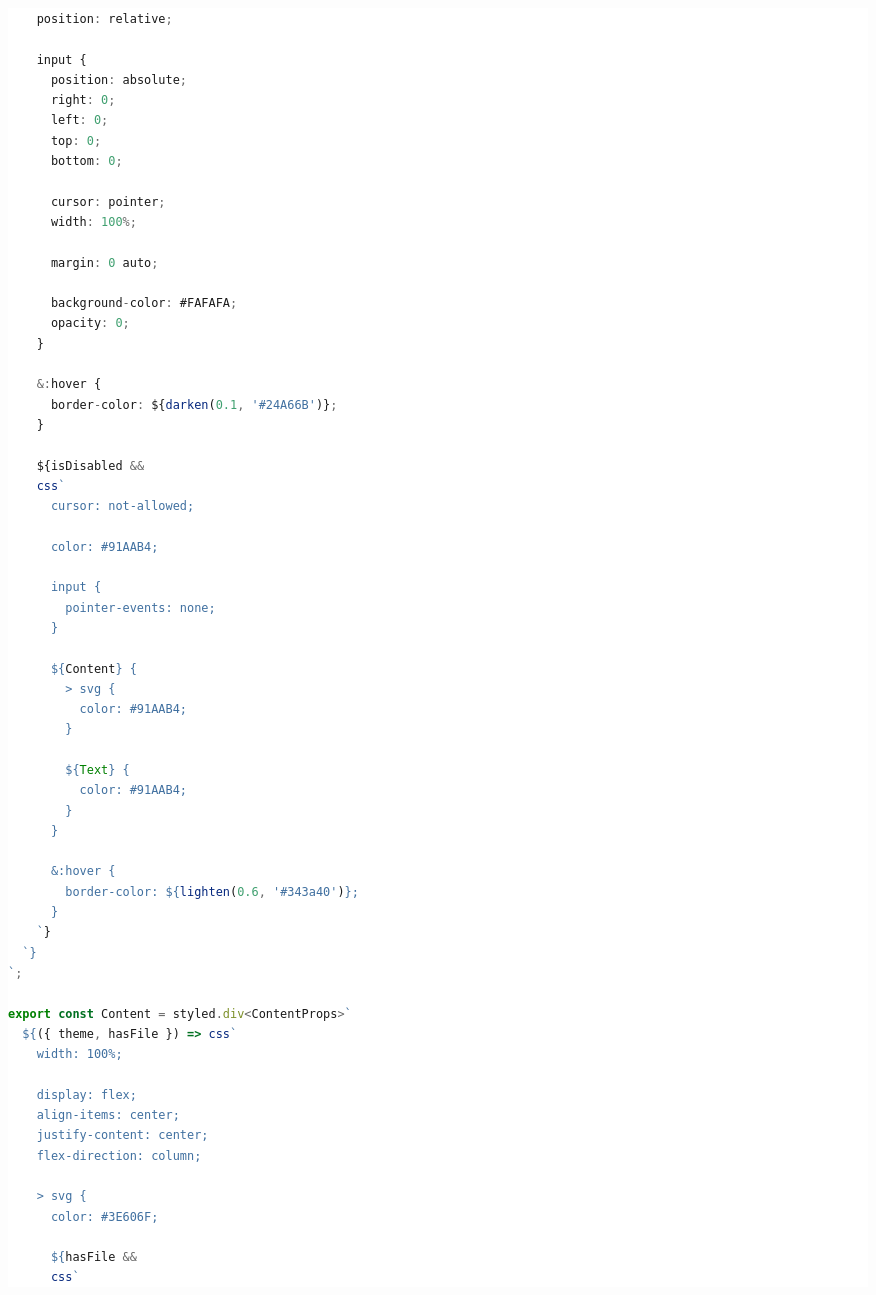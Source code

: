 ```ts
    position: relative;

    input {
      position: absolute;
      right: 0;
      left: 0;
      top: 0;
      bottom: 0;

      cursor: pointer;
      width: 100%;

      margin: 0 auto;

      background-color: #FAFAFA;
      opacity: 0;
    }

    &:hover {
      border-color: ${darken(0.1, '#24A66B')};
    }

    ${isDisabled &&
    css`
      cursor: not-allowed;

      color: #91AAB4;

      input {
        pointer-events: none;
      }

      ${Content} {
        > svg {
          color: #91AAB4;
        }

        ${Text} {
          color: #91AAB4;
        }
      }

      &:hover {
        border-color: ${lighten(0.6, '#343a40')};
      }
    `}
  `}
`;

export const Content = styled.div<ContentProps>`
  ${({ theme, hasFile }) => css`
    width: 100%;

    display: flex;
    align-items: center;
    justify-content: center;
    flex-direction: column;

    > svg {
      color: #3E606F;

      ${hasFile &&
      css`
```